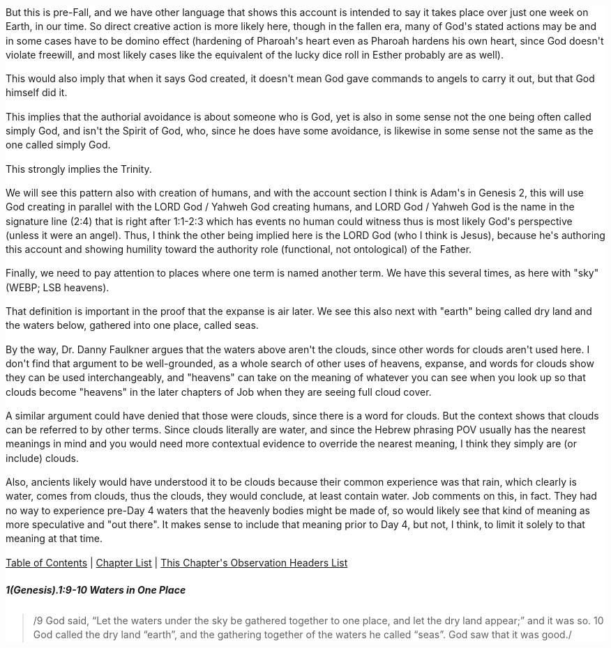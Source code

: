 But this is pre-Fall, and we have other language that shows this account is intended to say it takes place over just one week on Earth, in our time. So direct creative action is more likely here, though in the fallen era, many of God's stated actions may be and in some cases have to be domino effect (hardening of Pharoah's heart even as Pharoah hardens his own heart, since God doesn't violate freewill, and most likely cases like the equivalent of the lucky dice roll in Esther probably are as well).

This would also imply that when it says God created, it doesn't mean God gave commands to angels to carry it out, but that God himself did it.

This implies that the authorial avoidance is about someone who is God, yet is also in some sense not the one being often called simply God, and isn't the Spirit of God, who, since he does have some avoidance, is likewise in some sense not the same as the one called simply God.

This strongly implies the Trinity.

We will see this pattern also with creation of humans, and with the account section I think is Adam's in Genesis 2, this will use God creating in parallel with the LORD God / Yahweh God creating humans, and LORD God / Yahweh God is the name in the signature line (2:4) that is right after 1:1-2:3 which has events no human could witness thus is most likely God's perspective (unless it were an angel). Thus, I think the other being implied here is the LORD God (who I think is Jesus), because he's authoring this account and showing humility toward the authority role (functional, not ontological) of the Father.

Finally, we need to pay attention to places where one term is named another term. We have this several times, as here with "sky" (WEBP; LSB heavens).

That definition is important in the proof that the expanse is air later. We see this also next with "earth" being called dry land and the waters below, gathered into one place, called seas.

By the way, Dr. Danny Faulkner argues that the waters above aren't the clouds, since other words for clouds aren't used here. I don't find that argument to be well-grounded, as a whole search of other uses of heavens, expanse, and words for clouds show they can be used interchangeably, and "heavens" can take on the meaning of whatever you can see when you look up so that clouds become "heavens" in the later chapters of Job when they are seeing full cloud cover.

A similar argument could have denied that those were clouds, since there is a word for clouds. But the context shows that clouds can be referred to by other terms. Since clouds literally are water, and since the Hebrew phrasing POV usually has the nearest meanings in mind and you would need more contextual evidence to override the nearest meaning, I think they simply are (or include) clouds.

Also, ancients likely would have understood it to be clouds because their common experience was that rain, which clearly is water, comes from clouds, thus the clouds, they would conclude, at least contain water. Job comments on this, in fact. They had no way to experience pre-Day 4 waters that the heavenly bodies might be made of, so would likely see that kind of meaning as more speculative and "out there". It makes sense to include that meaning prior to Day 4, but not, I think, to limit it solely to that meaning at that time.

[Table of Contents](#table-of-contents) | [Chapter List](#book-1-genesis) | [This Chapter's Observation Headers List](#genesis-1)
##### 1(Genesis).1:9-10 Waters in One Place

<blockquote><span class="bbq">/9 God said, “Let the waters under the sky be gathered together to one place, and let the dry land appear;” and it was so. 10 God called the dry land “earth”, and the gathering together of the waters he called “seas”. God saw that it was good./</span></blockquote>
